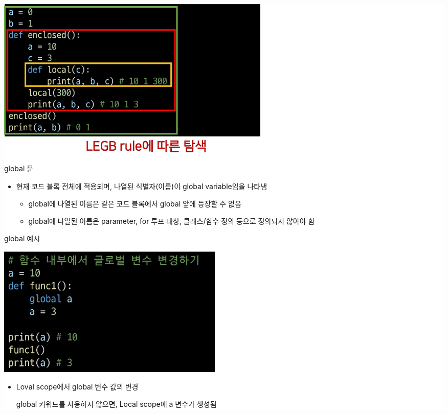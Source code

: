 <img title="" src="Python_02_assets/2022-07-20-15-06-56-image.png" alt="" width="501">

global 문

* 현재 코드 블록 전체에 적용되며, 나열된 식별자(이름)이 global variable임을 나타냄
  
  * global에 나열된 이름은 같은 코드 블록에서 global 앞에 등장할 수 없음
  
  * global에 나열된 이름은 parameter, for 루프 대상, 클래스/함수 정의 등으로 정의되지 않아야 함

global 예시

<img title="" src="Python_02_assets/2022-07-20-15-08-33-image.png" alt="" width="412">

* Loval scope에서 global 변수 값의 변경
  
  global 키워드를 사용하지 않으면, Local scope에 a 변수가 생성됨
